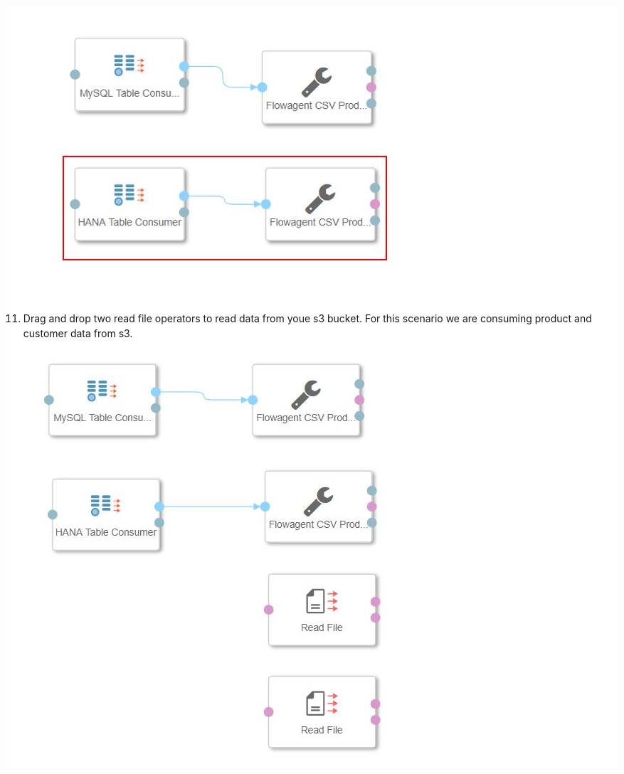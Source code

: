    ![Alt text](./images/10.JPG "Optional title")

11) Drag and drop two read file operators to read data from youe s3 bucket. For this scenario we are consuming product and customer data from s3.

   ![Alt text](./images/11.JPG "Optional title")
